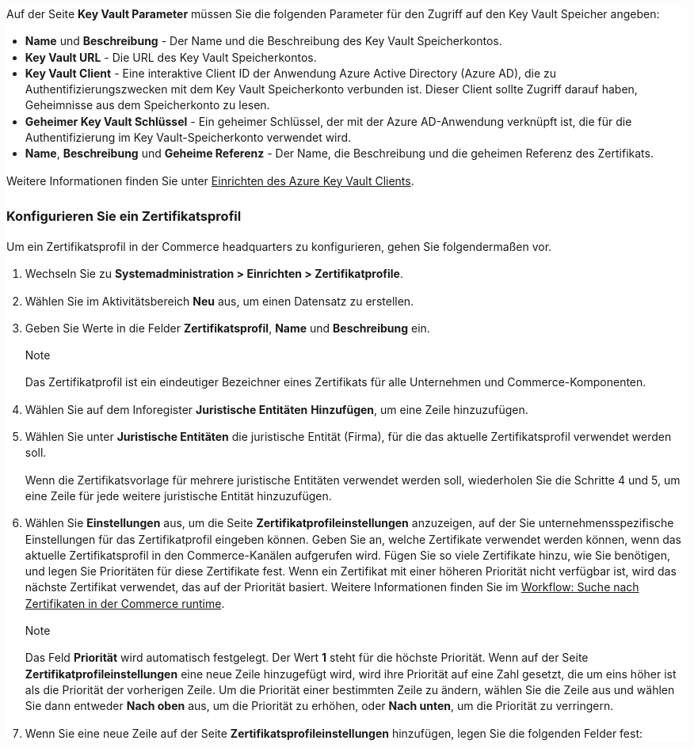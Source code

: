 Auf der Seite **Key Vault Parameter** müssen Sie die folgenden Parameter für den Zugriff auf den Key Vault Speicher angeben:

- **Name** und **Beschreibung** - Der Name und die Beschreibung des Key Vault Speicherkontos.
- **Key Vault URL** - Die URL des Key Vault Speicherkontos.
- **Key Vault Client** - Eine interaktive Client ID der Anwendung Azure Active Directory (Azure AD), die zu Authentifizierungszwecken mit dem Key Vault Speicherkonto verbunden ist. Dieser Client sollte Zugriff darauf haben, Geheimnisse aus dem Speicherkonto zu lesen.
- **Geheimer Key Vault Schlüssel** - Ein geheimer Schlüssel, der mit der Azure AD-Anwendung verknüpft ist, die für die Authentifizierung im Key Vault-Speicherkonto verwendet wird.
- **Name**, **Beschreibung** und **Geheime Referenz** - Der Name, die Beschreibung und die geheimen Referenz des Zertifikats.

Weitere Informationen finden Sie unter [Einrichten des Azure Key Vault Clients](../../finance/localizations/setting-up-azure-key-vault-client.md).

### <a name="configure-a-certificate-profile"></a>Konfigurieren Sie ein Zertifikatsprofil

Um ein Zertifikatsprofil in der Commerce headquarters zu konfigurieren, gehen Sie folgendermaßen vor.

1. Wechseln Sie zu **Systemadministration \> Einrichten \> Zertifikatprofile**.
1. Wählen Sie im Aktivitätsbereich **Neu** aus, um einen Datensatz zu erstellen.
1. Geben Sie Werte in die Felder **Zertifikatsprofil**, **Name** und **Beschreibung** ein.

    > [!NOTE]
    > Das Zertifikatprofil ist ein eindeutiger Bezeichner eines Zertifikats für alle Unternehmen und Commerce-Komponenten.

1. Wählen Sie auf dem Inforegister **Juristische Entitäten** **Hinzufügen**, um eine Zeile hinzuzufügen.
1. Wählen Sie unter **Juristische Entitäten** die juristische Entität (Firma), für die das aktuelle Zertifikatsprofil verwendet werden soll.

    Wenn die Zertifikatsvorlage für mehrere juristische Entitäten verwendet werden soll, wiederholen Sie die Schritte 4 und 5, um eine Zeile für jede weitere juristische Entität hinzuzufügen.

1. Wählen Sie **Einstellungen** aus, um die Seite **Zertifikatprofileinstellungen** anzuzeigen, auf der Sie unternehmensspezifische Einstellungen für das Zertifikatprofil eingeben können. Geben Sie an, welche Zertifikate verwendet werden können, wenn das aktuelle Zertifikatsprofil in den Commerce-Kanälen aufgerufen wird. Fügen Sie so viele Zertifikate hinzu, wie Sie benötigen, und legen Sie Prioritäten für diese Zertifikate fest. Wenn ein Zertifikat mit einer höheren Priorität nicht verfügbar ist, wird das nächste Zertifikat verwendet, das auf der Priorität basiert. Weitere Informationen finden Sie im [Workflow: Suche nach Zertifikaten in der Commerce runtime](#workflow-searching-certificates-in-the-commerce-runtime).

    > [!NOTE]
    > Das Feld **Priorität** wird automatisch festgelegt. Der Wert **1** steht für die höchste Priorität. Wenn auf der Seite **Zertifikatprofileinstellungen** eine neue Zeile hinzugefügt wird, wird ihre Priorität auf eine Zahl gesetzt, die um eins höher ist als die Priorität der vorherigen Zeile. Um die Priorität einer bestimmten Zeile zu ändern, wählen Sie die Zeile aus und wählen Sie dann entweder **Nach oben** aus, um die Priorität zu erhöhen, oder **Nach unten**, um die Priorität zu verringern.

1. Wenn Sie eine neue Zeile auf der Seite **Zertifikatsprofileinstellungen** hinzufügen, legen Sie die folgenden Felder fest:

